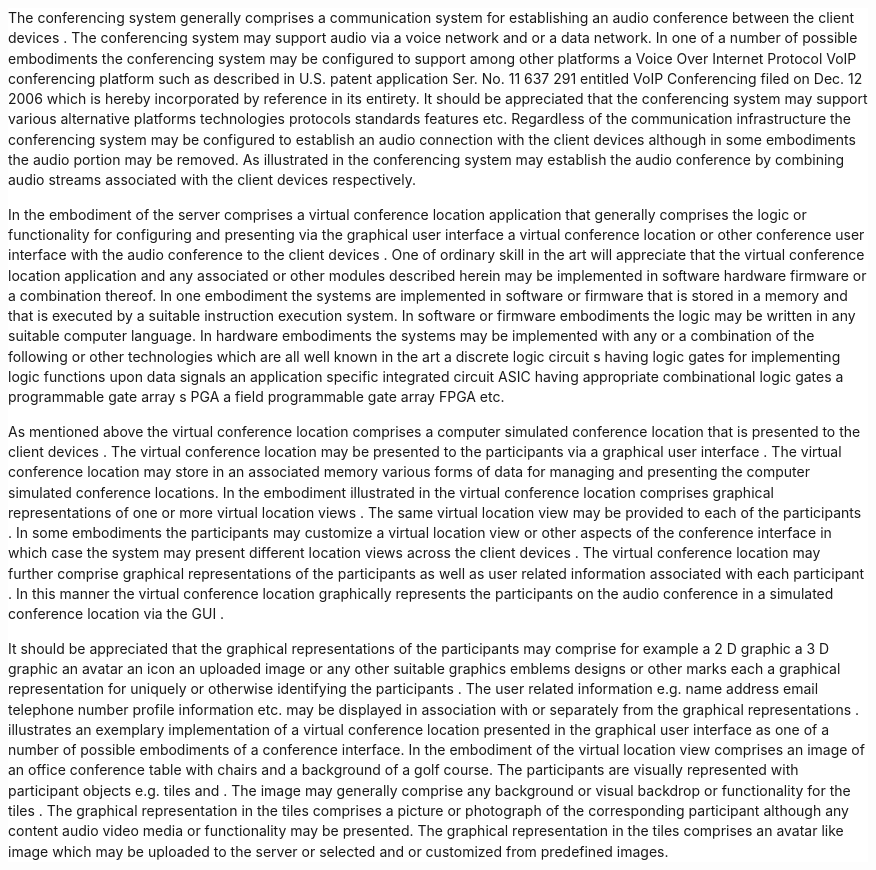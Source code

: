 The conferencing system generally comprises a communication system for establishing an audio conference between the client devices . The conferencing system may support audio via a voice network and or a data network. In one of a number of possible embodiments the conferencing system may be configured to support among other platforms a Voice Over Internet Protocol VoIP conferencing platform such as described in U.S. patent application Ser. No. 11 637 291 entitled VoIP Conferencing filed on Dec. 12 2006 which is hereby incorporated by reference in its entirety. It should be appreciated that the conferencing system may support various alternative platforms technologies protocols standards features etc. Regardless of the communication infrastructure the conferencing system may be configured to establish an audio connection with the client devices although in some embodiments the audio portion may be removed. As illustrated in the conferencing system may establish the audio conference by combining audio streams associated with the client devices respectively.

In the embodiment of the server comprises a virtual conference location application that generally comprises the logic or functionality for configuring and presenting via the graphical user interface a virtual conference location or other conference user interface with the audio conference to the client devices . One of ordinary skill in the art will appreciate that the virtual conference location application and any associated or other modules described herein may be implemented in software hardware firmware or a combination thereof. In one embodiment the systems are implemented in software or firmware that is stored in a memory and that is executed by a suitable instruction execution system. In software or firmware embodiments the logic may be written in any suitable computer language. In hardware embodiments the systems may be implemented with any or a combination of the following or other technologies which are all well known in the art a discrete logic circuit s having logic gates for implementing logic functions upon data signals an application specific integrated circuit ASIC having appropriate combinational logic gates a programmable gate array s PGA a field programmable gate array FPGA etc.

As mentioned above the virtual conference location comprises a computer simulated conference location that is presented to the client devices . The virtual conference location may be presented to the participants via a graphical user interface . The virtual conference location may store in an associated memory various forms of data for managing and presenting the computer simulated conference locations. In the embodiment illustrated in the virtual conference location comprises graphical representations of one or more virtual location views . The same virtual location view may be provided to each of the participants . In some embodiments the participants may customize a virtual location view or other aspects of the conference interface in which case the system may present different location views across the client devices . The virtual conference location may further comprise graphical representations of the participants as well as user related information associated with each participant . In this manner the virtual conference location graphically represents the participants on the audio conference in a simulated conference location via the GUI .

It should be appreciated that the graphical representations of the participants may comprise for example a 2 D graphic a 3 D graphic an avatar an icon an uploaded image or any other suitable graphics emblems designs or other marks each a graphical representation for uniquely or otherwise identifying the participants . The user related information e.g. name address email telephone number profile information etc. may be displayed in association with or separately from the graphical representations . illustrates an exemplary implementation of a virtual conference location presented in the graphical user interface as one of a number of possible embodiments of a conference interface. In the embodiment of the virtual location view comprises an image of an office conference table with chairs and a background of a golf course. The participants are visually represented with participant objects e.g. tiles and . The image may generally comprise any background or visual backdrop or functionality for the tiles . The graphical representation in the tiles comprises a picture or photograph of the corresponding participant although any content audio video media or functionality may be presented. The graphical representation in the tiles comprises an avatar like image which may be uploaded to the server or selected and or customized from predefined images.
